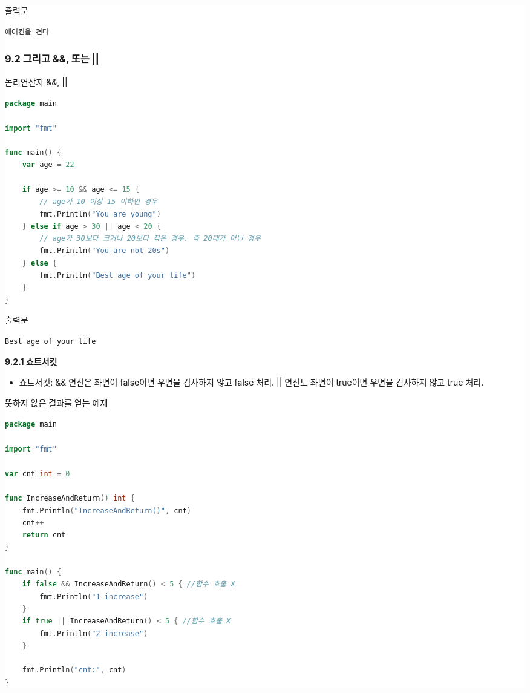 출력문

```go
에어컨을 켠다
```

### 9.2 그리고 &&, 또는 ||

논리연산자 &&, ||

```go
package main

import "fmt"

func main() {
	var age = 22

	if age >= 10 && age <= 15 {
		// age가 10 이상 15 이하인 경우
		fmt.Println("You are young")
	} else if age > 30 || age < 20 {
		// age가 30보다 크거나 20보다 작은 경우. 즉 20대가 아닌 경우
		fmt.Println("You are not 20s")
	} else { 
		fmt.Println("Best age of your life")
	}
}
```

출력문

```go
Best age of your life
```

**9.2.1 쇼트서킷**

- 쇼트서킷: && 연산은 좌변이 false이면 우변을 검사하지 않고 false 처리. || 연산도 좌변이 true이면 우변을 검사하지 않고 true 처리.

뜻하지 않은 결과를 얻는 예제

```go
package main

import "fmt"

var cnt int = 0

func IncreaseAndReturn() int {
	fmt.Println("IncreaseAndReturn()", cnt)
	cnt++
	return cnt
}

func main() {
	if false && IncreaseAndReturn() < 5 { //함수 호출 X
		fmt.Println("1 increase")
	}
	if true || IncreaseAndReturn() < 5 { //함수 호출 X
		fmt.Println("2 increase")
	}

	fmt.Println("cnt:", cnt)
}
```
